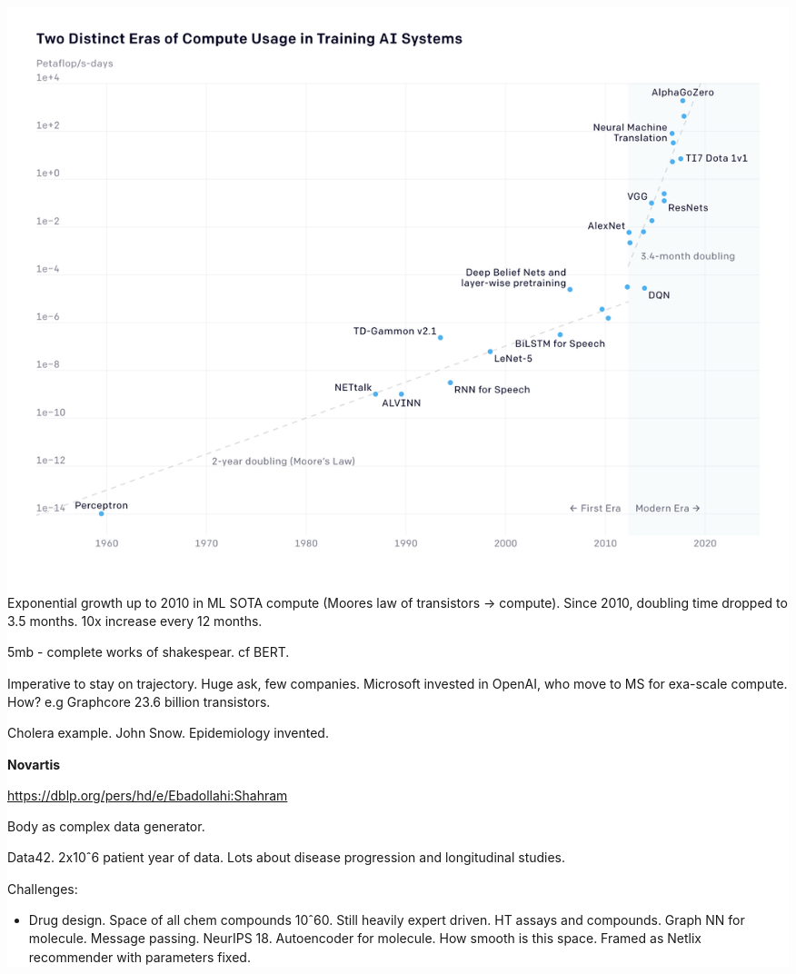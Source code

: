 <img src='OpenAI_charts/ai-and-compute-all.png'>

Exponential growth up to 2010 in ML SOTA compute (Moores law of transistors -> compute). Since 2010, doubling time dropped to 3.5 months. 10x increase every 12 months.

5mb - complete works of shakespear. cf BERT.

Imperative to stay on trajectory. Huge ask, few companies. Microsoft invested in OpenAI, who move to MS for exa-scale compute. How? e.g  Graphcore 23.6 billion transistors.

Cholera example. John Snow. Epidemiology invented.

**Novartis**

<https://dblp.org/pers/hd/e/Ebadollahi:Shahram>

Body as complex data generator.

Data42. 2x10ˆ6 patient year of data. Lots about disease progression and longitudinal studies.

Challenges:

- Drug design. Space of all chem compounds 10ˆ60. Still heavily expert driven. HT assays and compounds. Graph NN for molecule. Message passing. NeurIPS 18. Autoencoder for molecule. How smooth is this space. Framed as Netlix recommender with parameters fixed.
